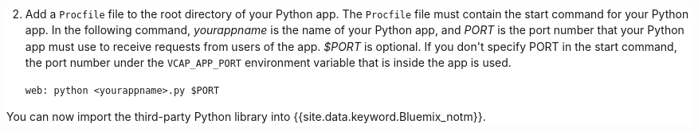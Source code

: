  2. Add a `Procfile` file to the root directory of your Python app.
 The `Procfile` file must contain the start command for your Python app. In the following command, *yourappname* is the name of your Python app, and *PORT* is the port number that your Python app must use to receive requests from users of the app. *$PORT* is optional. If you don't specify PORT in the start command, the port number under the `VCAP_APP_PORT` environment variable that is inside the app is used.
	```
	web: python <yourappname>.py $PORT
	```

You can now import the third-party Python library into {{site.data.keyword.Bluemix_notm}}.


